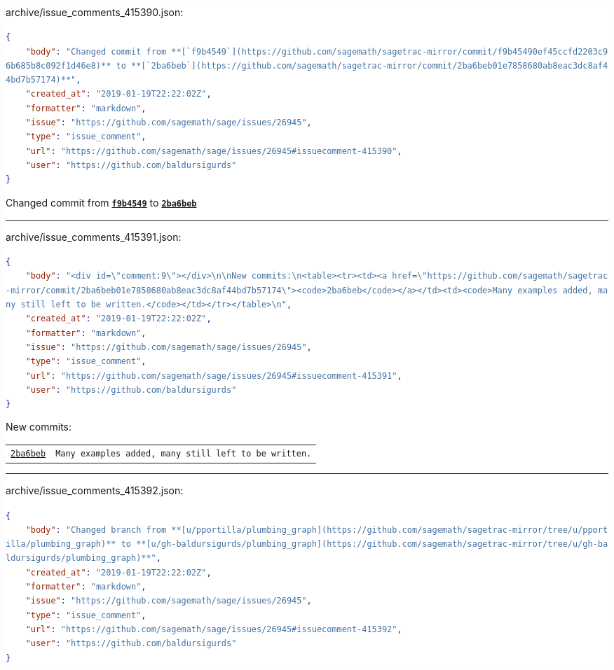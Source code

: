 archive/issue_comments_415390.json:
```json
{
    "body": "Changed commit from **[`f9b4549`](https://github.com/sagemath/sagetrac-mirror/commit/f9b45490ef45ccfd2203c96b685b8c092f1d46e8)** to **[`2ba6beb`](https://github.com/sagemath/sagetrac-mirror/commit/2ba6beb01e7858680ab8eac3dc8af44bd7b57174)**",
    "created_at": "2019-01-19T22:22:02Z",
    "formatter": "markdown",
    "issue": "https://github.com/sagemath/sage/issues/26945",
    "type": "issue_comment",
    "url": "https://github.com/sagemath/sage/issues/26945#issuecomment-415390",
    "user": "https://github.com/baldursigurds"
}
```

Changed commit from **[`f9b4549`](https://github.com/sagemath/sagetrac-mirror/commit/f9b45490ef45ccfd2203c96b685b8c092f1d46e8)** to **[`2ba6beb`](https://github.com/sagemath/sagetrac-mirror/commit/2ba6beb01e7858680ab8eac3dc8af44bd7b57174)**



---

archive/issue_comments_415391.json:
```json
{
    "body": "<div id=\"comment:9\"></div>\n\nNew commits:\n<table><tr><td><a href=\"https://github.com/sagemath/sagetrac-mirror/commit/2ba6beb01e7858680ab8eac3dc8af44bd7b57174\"><code>2ba6beb</code></a></td><td><code>Many examples added, many still left to be written.</code></td></tr></table>\n",
    "created_at": "2019-01-19T22:22:02Z",
    "formatter": "markdown",
    "issue": "https://github.com/sagemath/sage/issues/26945",
    "type": "issue_comment",
    "url": "https://github.com/sagemath/sage/issues/26945#issuecomment-415391",
    "user": "https://github.com/baldursigurds"
}
```

<div id="comment:9"></div>

New commits:
<table><tr><td><a href="https://github.com/sagemath/sagetrac-mirror/commit/2ba6beb01e7858680ab8eac3dc8af44bd7b57174"><code>2ba6beb</code></a></td><td><code>Many examples added, many still left to be written.</code></td></tr></table>




---

archive/issue_comments_415392.json:
```json
{
    "body": "Changed branch from **[u/pportilla/plumbing_graph](https://github.com/sagemath/sagetrac-mirror/tree/u/pportilla/plumbing_graph)** to **[u/gh-baldursigurds/plumbing_graph](https://github.com/sagemath/sagetrac-mirror/tree/u/gh-baldursigurds/plumbing_graph)**",
    "created_at": "2019-01-19T22:22:02Z",
    "formatter": "markdown",
    "issue": "https://github.com/sagemath/sage/issues/26945",
    "type": "issue_comment",
    "url": "https://github.com/sagemath/sage/issues/26945#issuecomment-415392",
    "user": "https://github.com/baldursigurds"
}
```
